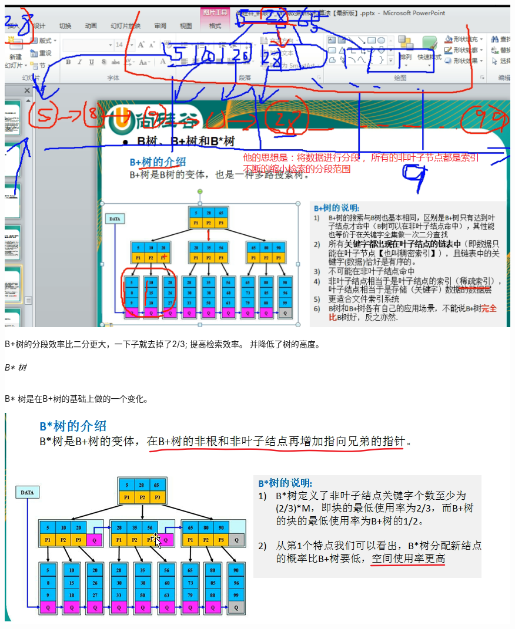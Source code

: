 ![DATA_STRUCTURES_ALGORITHMS124.png](https://github.com/zhaodahan/zhao_Note/blob/master/wiki_img/DATA_STRUCTURES_ALGORITHMS124.png?raw=true)

B+树的分段效率比二分更大，一下子就去掉了2/3; 提高检索效率。 并降低了树的高度。

###### B* 树

B* 树是在B+树的基础上做的一个变化。

![DATA_STRUCTURES_ALGORITHMS125.png](https://github.com/zhaodahan/zhao_Note/blob/master/wiki_img/DATA_STRUCTURES_ALGORITHMS125.png?raw=true)
